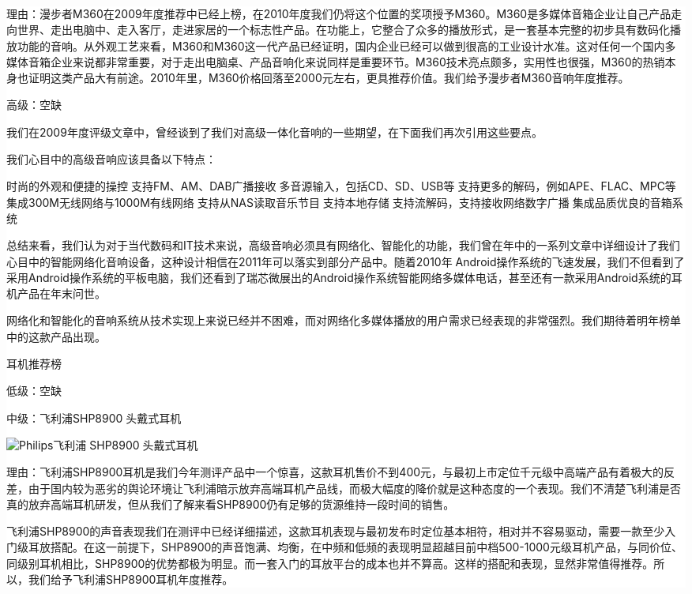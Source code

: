 理由：漫步者M360在2009年度推荐中已经上榜，在2010年度我们仍将这个位置的奖项授予M360。M360是多媒体音箱企业让自己产品走向世界、走出电脑中、走入客厅，走进家居的一个标志性产品。在功能上，它整合了众多的播放形式，是一套基本完整的初步具有数码化播放功能的音响。从外观工艺来看，M360和M360这一代产品已经证明，国内企业已经可以做到很高的工业设计水准。这对任何一个国内多媒体音箱企业来说都非常重要，对于走出电脑桌、产品音响化来说同样是重要环节。M360技术亮点颇多，实用性也很强，M360的热销本身也证明这类产品大有前途。2010年里，M360价格回落至2000元左右，更具推荐价值。我们给予漫步者M360音响年度推荐。



高级：空缺



我们在2009年度评级文章中，曾经谈到了我们对高级一体化音响的一些期望，在下面我们再次引用这些要点。



我们心目中的高级音响应该具备以下特点：



时尚的外观和便捷的操控
支持FM、AM、DAB广播接收
多音源输入，包括CD、SD、USB等
支持更多的解码，例如APE、FLAC、MPC等
集成300M无线网络与1000M有线网络
支持从NAS读取音乐节目
支持本地存储
支持流解码，支持接收网络数字广播
集成品质优良的音箱系统



总结来看，我们认为对于当代数码和IT技术来说，高级音响必须具有网络化、智能化的功能，我们曾在年中的一系列文章中详细设计了我们心目中的智能网络化音响设备，这种设计相信在2011年可以落实到部分产品中。随着2010年 Android操作系统的飞速发展，我们不但看到了采用Android操作系统的平板电脑，我们还看到了瑞芯微展出的Android操作系统智能网络多媒体电话，甚至还有一款采用Android系统的耳机产品在年末问世。



网络化和智能化的音响系统从技术实现上来说已经并不困难，而对网络化多媒体播放的用户需求已经表现的非常强烈。我们期待着明年榜单中的这款产品出现。



耳机推荐榜



低级：空缺



中级：飞利浦SHP8900 头戴式耳机



![Philips飞利浦 SHP8900 头戴式耳机](https://images.soomal.cc/doc/20100824/00006873.webp)



理由：飞利浦SHP8900耳机是我们今年测评产品中一个惊喜，这款耳机售价不到400元，与最初上市定位千元级中高端产品有着极大的反差，由于国内较为恶劣的舆论环境让飞利浦暗示放弃高端耳机产品线，而极大幅度的降价就是这种态度的一个表现。我们不清楚飞利浦是否真的放弃高端耳机研发，但从我们了解来看SHP8900仍有足够的货源维持一段时间的销售。



飞利浦SHP8900的声音表现我们在测评中已经详细描述，这款耳机表现与最初发布时定位基本相符，相对并不容易驱动，需要一款至少入门级耳放搭配。在这一前提下，SHP8900的声音饱满、均衡，在中频和低频的表现明显超越目前中档500-1000元级耳机产品，与同价位、同级别耳机相比，SHP8900的优势都极为明显。而一套入门的耳放平台的成本也并不算高。这样的搭配和表现，显然非常值得推荐。所以，我们给予飞利浦SHP8900耳机年度推荐。


